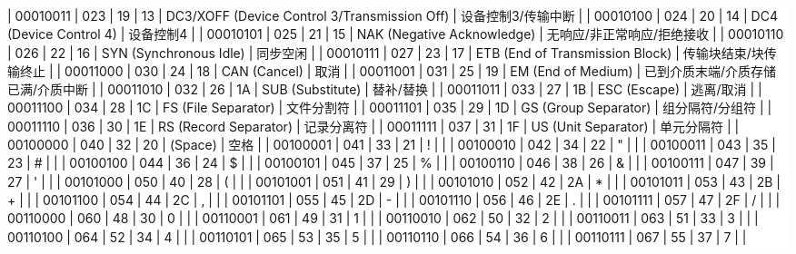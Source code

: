 | 00010011 | 023    | 19     | 13       | DC3/XOFF (Device Control 3/Transmission Off) | 设备控制3/传输中断                 |
| 00010100 | 024    | 20     | 14       | DC4 (Device Control 4)                       | 设备控制4                          |
| 00010101 | 025    | 21     | 15       | NAK (Negative Acknowledge)                   | 无响应/非正常响应/拒绝接收         |
| 00010110 | 026    | 22     | 16       | SYN (Synchronous Idle)                       | 同步空闲                           |
| 00010111 | 027    | 23     | 17       | ETB (End of Transmission Block)              | 传输块结束/块传输终止              |
| 00011000 | 030    | 24     | 18       | CAN (Cancel)                                 | 取消                               |
| 00011001 | 031    | 25     | 19       | EM (End of Medium)                           | 已到介质末端/介质存储已满/介质中断 |
| 00011010 | 032    | 26     | 1A       | SUB (Substitute)                             | 替补/替换                          |
| 00011011 | 033    | 27     | 1B       | ESC (Escape)                                 | 逃离/取消                          |
| 00011100 | 034    | 28     | 1C       | FS (File Separator)                          | 文件分割符                         |
| 00011101 | 035    | 29     | 1D       | GS (Group Separator)                         | 组分隔符/分组符                    |
| 00011110 | 036    | 30     | 1E       | RS (Record Separator)                        | 记录分离符                         |
| 00011111 | 037    | 31     | 1F       | US (Unit Separator)                          | 单元分隔符                         |
| 00100000 | 040    | 32     | 20       | (Space)                                      | 空格                               |
| 00100001 | 041    | 33     | 21       | !                                            |                                    |
| 00100010 | 042    | 34     | 22       | "                                            |                                    |
| 00100011 | 043    | 35     | 23       | #                                            |                                    |
| 00100100 | 044    | 36     | 24       | $                                            |                                    |
| 00100101 | 045    | 37     | 25       | %                                            |                                    |
| 00100110 | 046    | 38     | 26       | &                                            |                                    |
| 00100111 | 047    | 39     | 27       | '                                            |                                    |
| 00101000 | 050    | 40     | 28       | (                                            |                                    |
| 00101001 | 051    | 41     | 29       | )                                            |                                    |
| 00101010 | 052    | 42     | 2A       | *                                            |                                    |
| 00101011 | 053    | 43     | 2B       | +                                            |                                    |
| 00101100 | 054    | 44     | 2C       | ,                                            |                                    |
| 00101101 | 055    | 45     | 2D       | -                                            |                                    |
| 00101110 | 056    | 46     | 2E       | .                                            |                                    |
| 00101111 | 057    | 47     | 2F       | /                                            |                                    |
| 00110000 | 060    | 48     | 30       | 0                                            |                                    |
| 00110001 | 061    | 49     | 31       | 1                                            |                                    |
| 00110010 | 062    | 50     | 32       | 2                                            |                                    |
| 00110011 | 063    | 51     | 33       | 3                                            |                                    |
| 00110100 | 064    | 52     | 34       | 4                                            |                                    |
| 00110101 | 065    | 53     | 35       | 5                                            |                                    |
| 00110110 | 066    | 54     | 36       | 6                                            |                                    |
| 00110111 | 067    | 55     | 37       | 7                                            |                                    |